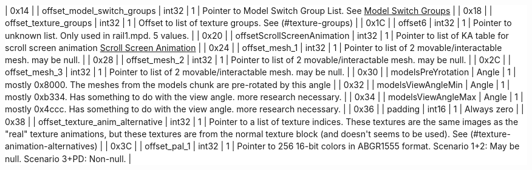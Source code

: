 | 0x14                        |                            | offset_model_switch_groups      | int32 | 1     | Pointer to Model Switch Group List. See [Model Switch Groups](#model-switch-groups)                                                                                                                                                                                                                                                         |
| 0x18                        |                            | offset_texture_groups           | int32 | 1     | Offset to list of texture groups. See (#texture-groups)                                                                                                                                                                                                                                                                                     |
| 0x1C                        |                            | offset6                         | int32 | 1     | Pointer to unknown list. Only used in rail1.mpd. 5 values.                                                                                                                                                                                                                                                                                  |
| 0x20                        |                            | offsetScrollScreenAnimation     | int32 | 1     | Pointer to list of KA table for scroll screen animation [Scroll Screen Animation](#scroll-screen-animation)                                                                                                                                                                                                                                 |
| 0x24                        |                            | offset_mesh_1                   | int32 | 1     | Pointer to list of 2 movable/interactable mesh. may be null.                                                                                                                                                                                                                                                                                |
| 0x28                        |                            | offset_mesh_2                   | int32 | 1     | Pointer to list of 2 movable/interactable mesh. may be null.                                                                                                                                                                                                                                                                                |
| 0x2C                        |                            | offset_mesh_3                   | int32 | 1     | Pointer to list of 2 movable/interactable mesh. may be null.                                                                                                                                                                                                                                                                                |
| 0x30                        |                            | modelsPreYrotation              | Angle | 1     | mostly 0x8000. The meshes from the models chunk are pre-rotated by this angle                                                                                                                                                                                                                                                               |
| 0x32                        |                            | modelsViewAngleMin              | Angle | 1     | mostly 0xb334. Has something to do with the view angle. more research necessary.                                                                                                                                                                                                                                                            |
| 0x34                        |                            | modelsViewAngleMax              | Angle | 1     | mostly 0x4ccc. Has something to do with the view angle. more research necessary.                                                                                                                                                                                                                                                            |
| 0x36                        |                            | padding                         | int16 | 1     | Always zero                                                                                                                                                                                                                                                                                                                                 |
| 0x38                        |                            | offset_texture_anim_alternative | int32 | 1     | Pointer to a list of texture indices. These textures are the same images as the "real" texture animations, but these textures are from the normal texture block (and doesn't seems to be used). See (#texture-animation-alternatives)                                                                                                       |
| 0x3C                        |                            | offset_pal_1                    | int32 | 1     | Pointer to 256 16-bit colors in ABGR1555 format. Scenario 1+2: May be null. Scenario 3+PD: Non-null.                                                                                                                                                                                                                                        |